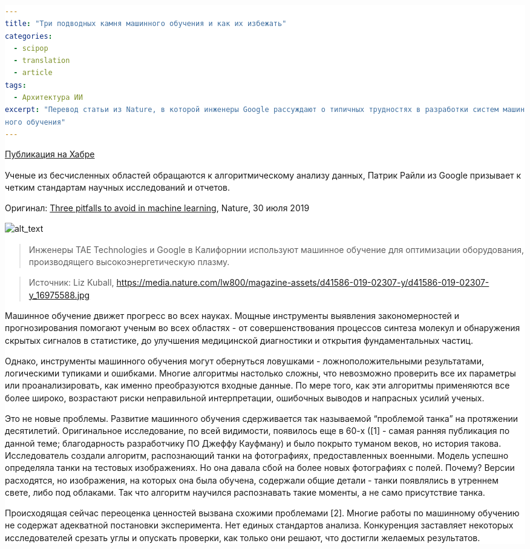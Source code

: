 ```yaml
---
title: "Три подводных камня машинного обучения и как их избежать"
categories:
  - scipop
  - translation
  - article
tags:
  - Архитектура ИИ
excerpt: "Перевод статьи из Nature, в которой инженеры Google рассуждают о типичных трудностях в разработки систем машинного обучения"
---
```


[Публикация на Хабре](https://m.habr.com/ru/company/sciberia/blog/498310/)


Ученые из бесчисленных областей обращаются к алгоритмическому анализу данных, Патрик Райли из Google призывает к четким стандартам научных исследований и отчетов.

Оригинал: [Three pitfalls to avoid in machine learning](https://www.nature.com/articles/d41586-019-02307-y), Nature, 30 июля 2019


![alt_text](https://media.nature.com/lw800/magazine-assets/d41586-019-02307-y/d41586-019-02307-y_16975588.jpg "image_tooltip")

> Инженеры TAE Technologies и Google в Калифорнии используют машинное обучение для оптимизации оборудования, производящего высокоэнергетическую плазму.

>Источник: Liz Kuball, https://media.nature.com/lw800/magazine-assets/d41586-019-02307-y/d41586-019-02307-y_16975588.jpg

Машинное обучение движет прогресс во всех науках. Мощные инструменты выявления закономерностей и прогнозирования помогают ученым во всех областях - от совершенствования процессов синтеза молекул и обнаружения скрытых сигналов в статистике, до улучшения медицинской диагностики и открытия фундаментальных частиц. 

Однако, инструменты машинного обучения могут обернуться ловушками - ложноположительными результатами, логическими тупиками и ошибками. Многие алгоритмы настолько сложны, что невозможно проверить все их параметры или проанализировать, как именно преобразуются входные данные. По мере того, как эти алгоритмы применяются все более широко, возрастают риски неправильной интерпретации, ошибочных выводов и напрасных усилий ученых.

Это не новые проблемы. Развитие машинного обучения сдерживается так называемой “проблемой танка” на протяжении десятилетий. Оригинальное исследование, по всей видимости, появилось еще в 60-х ([1] - самая ранняя публикация по данной теме; благодарность разработчику ПО Джеффу Кауфману) и было покрыто туманом веков, но история такова. Исследователь создали алгоритм, распознающий танки на фотографиях, предоставленных военными. Модель успешно определяла танки на тестовых изображениях. Но она давала сбой на более новых фотографиях с полей. Почему? Версии расходятся, но изображения, на которых она была обучена, содержали общие детали - танки появлялись в утреннем свете, либо под облаками. Так что алгоритм научился распознавать такие моменты, а не само присутствие танка. 

Происходящая сейчас переоценка ценностей вызвана схожими проблемами [2]. Многие работы по машинному обучению не содержат адекватной постановки эксперимента. Нет единых стандартов анализа. Конкуренция заставляет некоторых исследователей срезать углы и опускать проверки, как только они решают, что достигли желаемых результатов.
